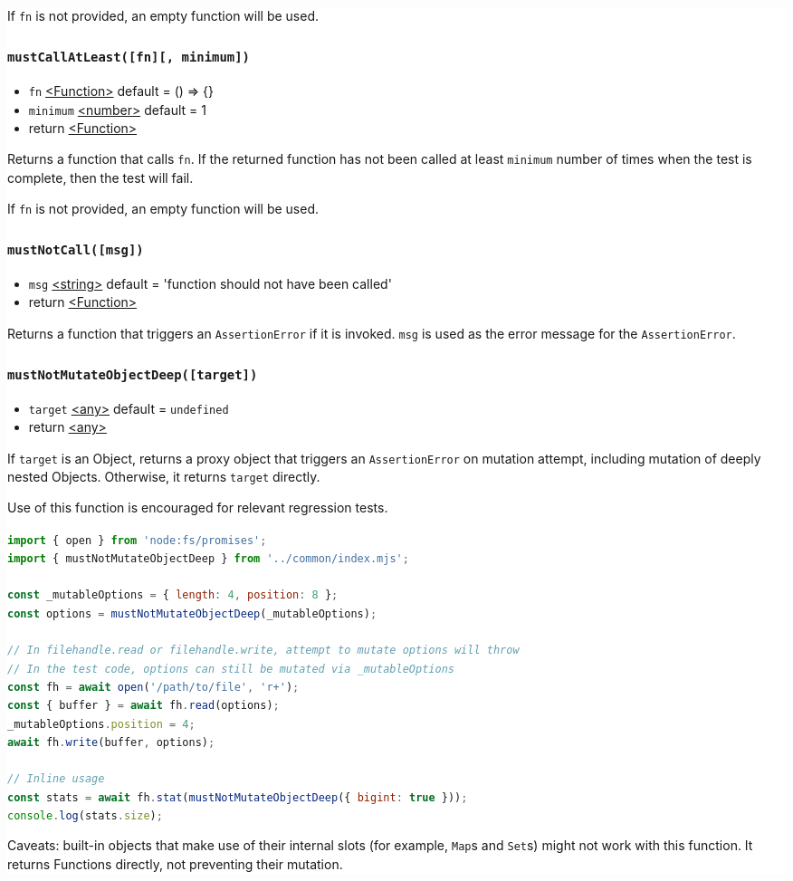 If `fn` is not provided, an empty function will be used.

### `mustCallAtLeast([fn][, minimum])`

* `fn` [\<Function>][<Function>] default = () => {}
* `minimum` [\<number>][<number>] default = 1
* return [\<Function>][<Function>]

Returns a function that calls `fn`. If the returned function has not been called
at least `minimum` number of times when the test is complete, then the test will
fail.

If `fn` is not provided, an empty function will be used.

### `mustNotCall([msg])`

* `msg` [\<string>][<string>] default = 'function should not have been called'
* return [\<Function>][<Function>]

Returns a function that triggers an `AssertionError` if it is invoked. `msg` is
used as the error message for the `AssertionError`.

### `mustNotMutateObjectDeep([target])`

* `target` [\<any>][<any>] default = `undefined`
* return [\<any>][<any>]

If `target` is an Object, returns a proxy object that triggers
an `AssertionError` on mutation attempt, including mutation of deeply nested
Objects. Otherwise, it returns `target` directly.

Use of this function is encouraged for relevant regression tests.

```mjs
import { open } from 'node:fs/promises';
import { mustNotMutateObjectDeep } from '../common/index.mjs';

const _mutableOptions = { length: 4, position: 8 };
const options = mustNotMutateObjectDeep(_mutableOptions);

// In filehandle.read or filehandle.write, attempt to mutate options will throw
// In the test code, options can still be mutated via _mutableOptions
const fh = await open('/path/to/file', 'r+');
const { buffer } = await fh.read(options);
_mutableOptions.position = 4;
await fh.write(buffer, options);

// Inline usage
const stats = await fh.stat(mustNotMutateObjectDeep({ bigint: true }));
console.log(stats.size);
```

Caveats: built-in objects that make use of their internal slots (for example,
`Map`s and `Set`s) might not work with this function. It returns Functions
directly, not preventing their mutation.


[<Array>]: https://developer.mozilla.org/en-US/docs/Web/JavaScript/Reference/Global_Objects/Array
[<ArrayBufferView>]: https://developer.mozilla.org/en-US/docs/Web/API/ArrayBufferView
[<Buffer>]: https://nodejs.org/api/buffer.html#buffer_class_buffer
[<BufferSource>]: https://developer.mozilla.org/en-US/docs/Web/API/BufferSource
[<ChildProcess>]: ../../doc/api/child_process.md#class-childprocess
[<Error>]: https://developer.mozilla.org/en-US/docs/Web/JavaScript/Reference/Global_Objects/Error
[<Function>]: https://developer.mozilla.org/en-US/docs/Web/JavaScript/Reference/Global_Objects/Function
[<Object>]: https://developer.mozilla.org/en-US/docs/Web/JavaScript/Reference/Global_Objects/Object
[<RegExp>]: https://developer.mozilla.org/en-US/docs/Web/JavaScript/Reference/Global_Objects/RegExp
[<URL>]: https://developer.mozilla.org/en-US/docs/Web/API/URL
[<any>]: https://developer.mozilla.org/en-US/docs/Web/JavaScript/Data_structures#Data_types
[<bigint>]: https://github.com/tc39/proposal-bigint
[<boolean>]: https://developer.mozilla.org/en-US/docs/Web/JavaScript/Data_structures#Boolean_type
[<number>]: https://developer.mozilla.org/en-US/docs/Web/JavaScript/Data_structures#Number_type
[<string>]: https://developer.mozilla.org/en-US/docs/Web/JavaScript/Data_structures#String_type
[Web Platform Tests]: https://github.com/web-platform-tests/wpt
[`child_process.spawnSync()`]: ../../doc/api/child_process.md#child_processspawnsynccommand-args-options
[`hijackstdio.hijackStdErr()`]: #hijackstderrlistener
[`hijackstdio.hijackStdOut()`]: #hijackstdoutlistener
[internationalization]: ../../doc/api/intl.md
[the WPT tests README]: ../wpt/README.md